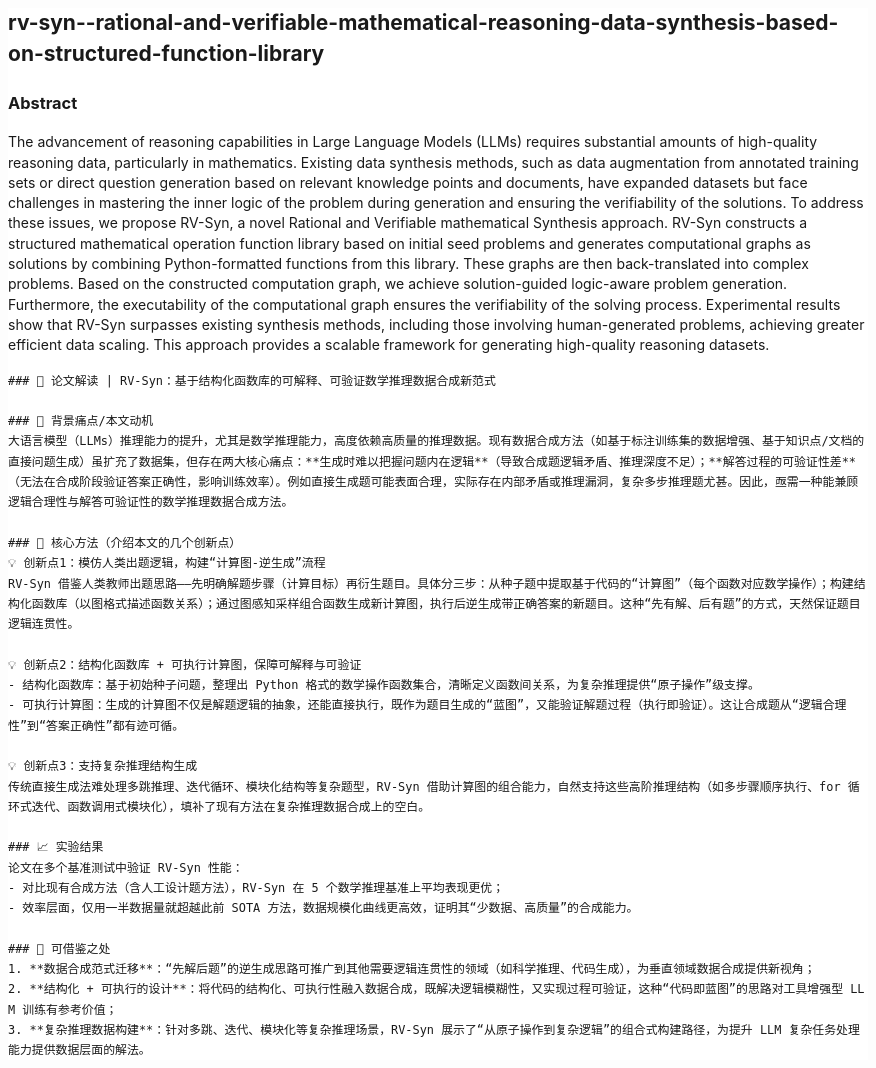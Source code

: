 ## rv-syn--rational-and-verifiable-mathematical-reasoning-data-synthesis-based-on-structured-function-library
### Abstract
The advancement of reasoning capabilities in Large Language Models (LLMs)
requires substantial amounts of high-quality reasoning data, particularly in
mathematics. Existing data synthesis methods, such as data augmentation from
annotated training sets or direct question generation based on relevant
knowledge points and documents, have expanded datasets but face challenges in
mastering the inner logic of the problem during generation and ensuring the
verifiability of the solutions. To address these issues, we propose RV-Syn, a
novel Rational and Verifiable mathematical Synthesis approach. RV-Syn
constructs a structured mathematical operation function library based on
initial seed problems and generates computational graphs as solutions by
combining Python-formatted functions from this library. These graphs are then
back-translated into complex problems. Based on the constructed computation
graph, we achieve solution-guided logic-aware problem generation. Furthermore,
the executability of the computational graph ensures the verifiability of the
solving process. Experimental results show that RV-Syn surpasses existing
synthesis methods, including those involving human-generated problems,
achieving greater efficient data scaling. This approach provides a scalable
framework for generating high-quality reasoning datasets.
```
### 🌟 论文解读 | RV-Syn：基于结构化函数库的可解释、可验证数学推理数据合成新范式

### 📌 背景痛点/本文动机
大语言模型（LLMs）推理能力的提升，尤其是数学推理能力，高度依赖高质量的推理数据。现有数据合成方法（如基于标注训练集的数据增强、基于知识点/文档的直接问题生成）虽扩充了数据集，但存在两大核心痛点：**生成时难以把握问题内在逻辑**（导致合成题逻辑矛盾、推理深度不足）；**解答过程的可验证性差**（无法在合成阶段验证答案正确性，影响训练效率）。例如直接生成题可能表面合理，实际存在内部矛盾或推理漏洞，复杂多步推理题尤甚。因此，亟需一种能兼顾逻辑合理性与解答可验证性的数学推理数据合成方法。

### 🚀 核心方法（介绍本文的几个创新点）
💡 创新点1：模仿人类出题逻辑，构建“计算图-逆生成”流程  
RV-Syn 借鉴人类教师出题思路——先明确解题步骤（计算目标）再衍生题目。具体分三步：从种子题中提取基于代码的“计算图”（每个函数对应数学操作）；构建结构化函数库（以图格式描述函数关系）；通过图感知采样组合函数生成新计算图，执行后逆生成带正确答案的新题目。这种“先有解、后有题”的方式，天然保证题目逻辑连贯性。

💡 创新点2：结构化函数库 + 可执行计算图，保障可解释与可验证  
- 结构化函数库：基于初始种子问题，整理出 Python 格式的数学操作函数集合，清晰定义函数间关系，为复杂推理提供“原子操作”级支撑。  
- 可执行计算图：生成的计算图不仅是解题逻辑的抽象，还能直接执行，既作为题目生成的“蓝图”，又能验证解题过程（执行即验证）。这让合成题从“逻辑合理性”到“答案正确性”都有迹可循。  

💡 创新点3：支持复杂推理结构生成  
传统直接生成法难处理多跳推理、迭代循环、模块化结构等复杂题型，RV-Syn 借助计算图的组合能力，自然支持这些高阶推理结构（如多步骤顺序执行、for 循环式迭代、函数调用式模块化），填补了现有方法在复杂推理数据合成上的空白。

### 📈 实验结果
论文在多个基准测试中验证 RV-Syn 性能：  
- 对比现有合成方法（含人工设计题方法），RV-Syn 在 5 个数学推理基准上平均表现更优；  
- 效率层面，仅用一半数据量就超越此前 SOTA 方法，数据规模化曲线更高效，证明其“少数据、高质量”的合成能力。  

### 💬 可借鉴之处
1. **数据合成范式迁移**：“先解后题”的逆生成思路可推广到其他需要逻辑连贯性的领域（如科学推理、代码生成），为垂直领域数据合成提供新视角；  
2. **结构化 + 可执行的设计**：将代码的结构化、可执行性融入数据合成，既解决逻辑模糊性，又实现过程可验证，这种“代码即蓝图”的思路对工具增强型 LLM 训练有参考价值；  
3. **复杂推理数据构建**：针对多跳、迭代、模块化等复杂推理场景，RV-Syn 展示了“从原子操作到复杂逻辑”的组合式构建路径，为提升 LLM 复杂任务处理能力提供数据层面的解法。  
```
